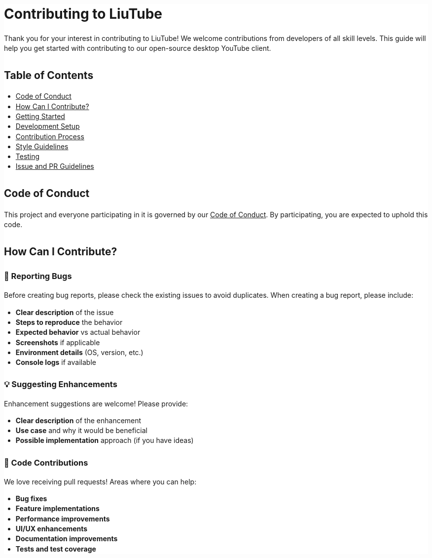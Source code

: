 # Contributing to LiuTube

Thank you for your interest in contributing to LiuTube! We welcome contributions from developers of all skill levels. This guide will help you get started with contributing to our open-source desktop YouTube client.

## Table of Contents

- [Code of Conduct](#code-of-conduct)
- [How Can I Contribute?](#how-can-i-contribute)
- [Getting Started](#getting-started)
- [Development Setup](#development-setup)
- [Contribution Process](#contribution-process)
- [Style Guidelines](#style-guidelines)
- [Testing](#testing)
- [Issue and PR Guidelines](#issue-and-pr-guidelines)

## Code of Conduct

This project and everyone participating in it is governed by our [Code of Conduct](CODE_OF_CONDUCT.md). By participating, you are expected to uphold this code.

## How Can I Contribute?

### 🐛 Reporting Bugs

Before creating bug reports, please check the existing issues to avoid duplicates. When creating a bug report, please include:

- **Clear description** of the issue
- **Steps to reproduce** the behavior
- **Expected behavior** vs actual behavior
- **Screenshots** if applicable
- **Environment details** (OS, version, etc.)
- **Console logs** if available

### 💡 Suggesting Enhancements

Enhancement suggestions are welcome! Please provide:

- **Clear description** of the enhancement
- **Use case** and why it would be beneficial
- **Possible implementation** approach (if you have ideas)

### 🔧 Code Contributions

We love receiving pull requests! Areas where you can help:

- **Bug fixes**
- **Feature implementations**
- **Performance improvements**
- **UI/UX enhancements**
- **Documentation improvements**
- **Tests and test coverage**
